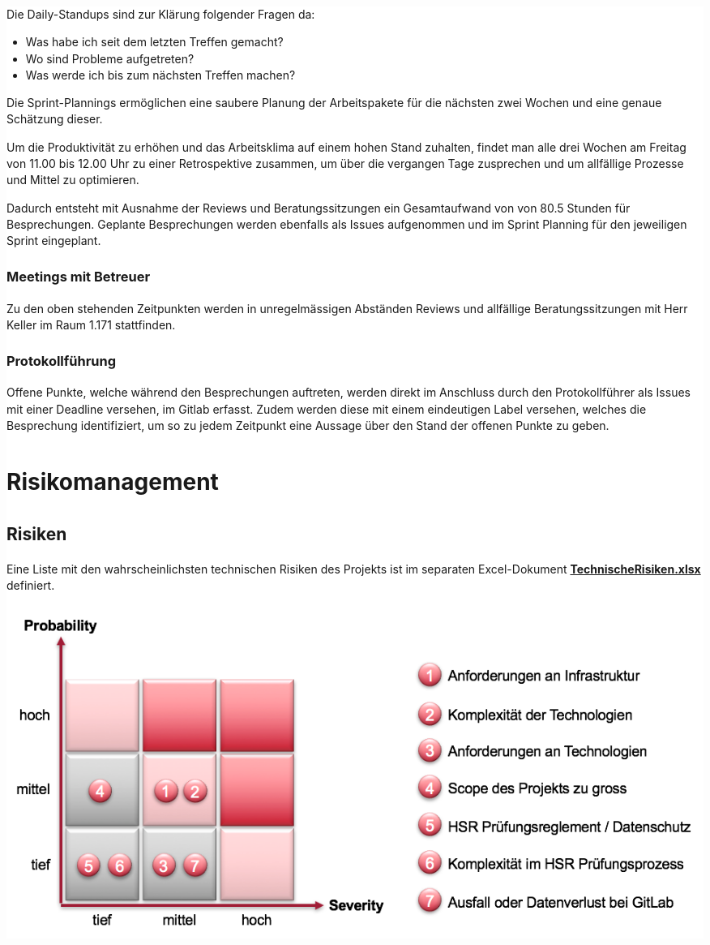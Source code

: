 Die Daily-Standups sind zur Klärung folgender Fragen da:

- Was habe ich seit dem letzten Treffen gemacht?
- Wo sind Probleme aufgetreten?
- Was werde ich bis zum nächsten Treffen machen?

Die Sprint-Plannings ermöglichen eine saubere Planung der Arbeitspakete für die nächsten zwei Wochen und eine genaue Schätzung dieser.

Um die Produktivität zu erhöhen und das Arbeitsklima auf einem hohen Stand zuhalten, findet man alle drei Wochen am Freitag von 11.00 bis 12.00 Uhr zu einer Retrospektive zusammen, um über die vergangen Tage zusprechen und um allfällige Prozesse und Mittel zu optimieren.

Dadurch entsteht mit Ausnahme der Reviews und Beratungssitzungen ein Gesamtaufwand von von 80.5 Stunden für Besprechungen. Geplante Besprechungen werden ebenfalls als Issues aufgenommen und im Sprint Planning für den jeweiligen Sprint eingeplant.

### Meetings mit Betreuer
Zu den oben stehenden Zeitpunkten werden in unregelmässigen Abständen Reviews und allfällige Beratungssitzungen mit Herr Keller im Raum 1.171 stattfinden.

### Protokollführung
Offene Punkte, welche während den Besprechungen auftreten, werden direkt im Anschluss durch den Protokollführer als Issues mit einer Deadline versehen, im Gitlab erfasst. Zudem werden diese mit einem eindeutigen Label versehen, welches die Besprechung identifiziert, um so zu jedem Zeitpunkt eine Aussage über den Stand der offenen Punkte zu geben.

# Risikomanagement
## Risiken

Eine Liste mit den wahrscheinlichsten technischen Risiken des Projekts ist im separaten Excel-Dokument [**TechnischeRisiken.xlsx**](https://gitlab.com/engineering-projekt/examibur/raw/master/docs/projektplan/TechnischeRisiken.xlsx) definiert.

![](images/risikomatrix.png)
